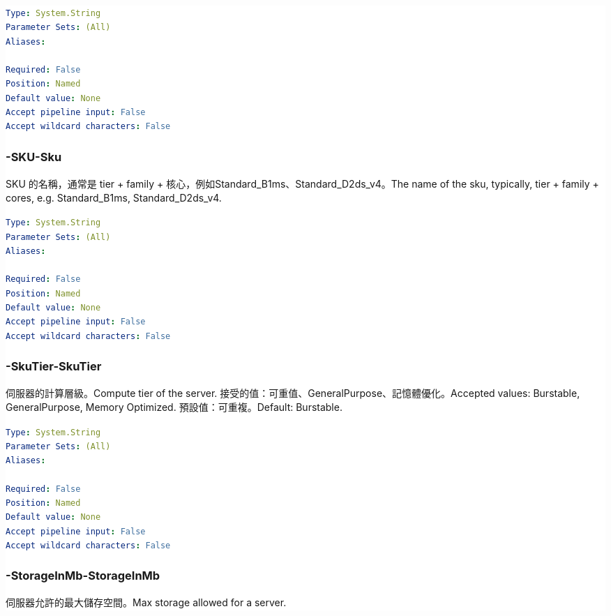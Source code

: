 ```yaml
Type: System.String
Parameter Sets: (All)
Aliases:

Required: False
Position: Named
Default value: None
Accept pipeline input: False
Accept wildcard characters: False
```

### <span data-ttu-id="a9011-157">-SKU</span><span class="sxs-lookup"><span data-stu-id="a9011-157">-Sku</span></span>
<span data-ttu-id="a9011-158">SKU 的名稱，通常是 tier + family + 核心，例如Standard_B1ms、Standard_D2ds_v4。</span><span class="sxs-lookup"><span data-stu-id="a9011-158">The name of the sku, typically, tier + family + cores, e.g. Standard_B1ms, Standard_D2ds_v4.</span></span>

```yaml
Type: System.String
Parameter Sets: (All)
Aliases:

Required: False
Position: Named
Default value: None
Accept pipeline input: False
Accept wildcard characters: False
```

### <span data-ttu-id="a9011-159">-SkuTier</span><span class="sxs-lookup"><span data-stu-id="a9011-159">-SkuTier</span></span>
<span data-ttu-id="a9011-160">伺服器的計算層級。</span><span class="sxs-lookup"><span data-stu-id="a9011-160">Compute tier of the server.</span></span>
<span data-ttu-id="a9011-161">接受的值：可重值、GeneralPurpose、記憶體優化。</span><span class="sxs-lookup"><span data-stu-id="a9011-161">Accepted values: Burstable, GeneralPurpose, Memory Optimized.</span></span>
<span data-ttu-id="a9011-162">預設值：可重複。</span><span class="sxs-lookup"><span data-stu-id="a9011-162">Default: Burstable.</span></span>

```yaml
Type: System.String
Parameter Sets: (All)
Aliases:

Required: False
Position: Named
Default value: None
Accept pipeline input: False
Accept wildcard characters: False
```

### <span data-ttu-id="a9011-163">-StorageInMb</span><span class="sxs-lookup"><span data-stu-id="a9011-163">-StorageInMb</span></span>
<span data-ttu-id="a9011-164">伺服器允許的最大儲存空間。</span><span class="sxs-lookup"><span data-stu-id="a9011-164">Max storage allowed for a server.</span></span>

